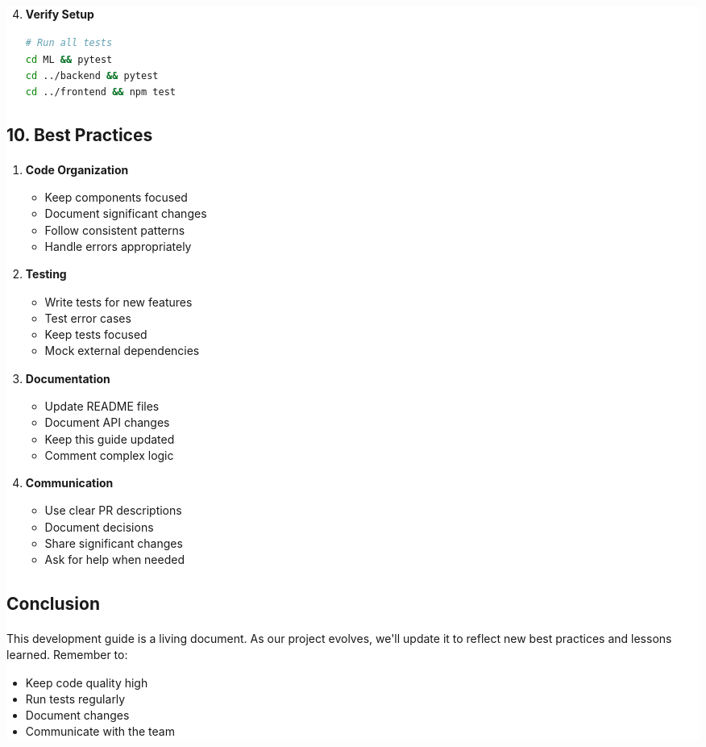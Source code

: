 4. **Verify Setup**
   ```bash
   # Run all tests
   cd ML && pytest
   cd ../backend && pytest
   cd ../frontend && npm test
   ```

## 10. Best Practices

1. **Code Organization**

   - Keep components focused
   - Document significant changes
   - Follow consistent patterns
   - Handle errors appropriately

2. **Testing**

   - Write tests for new features
   - Test error cases
   - Keep tests focused
   - Mock external dependencies

3. **Documentation**

   - Update README files
   - Document API changes
   - Keep this guide updated
   - Comment complex logic

4. **Communication**
   - Use clear PR descriptions
   - Document decisions
   - Share significant changes
   - Ask for help when needed

## Conclusion

This development guide is a living document. As our project evolves, we'll update it to reflect new best practices and lessons learned. Remember to:

- Keep code quality high
- Run tests regularly
- Document changes
- Communicate with the team
